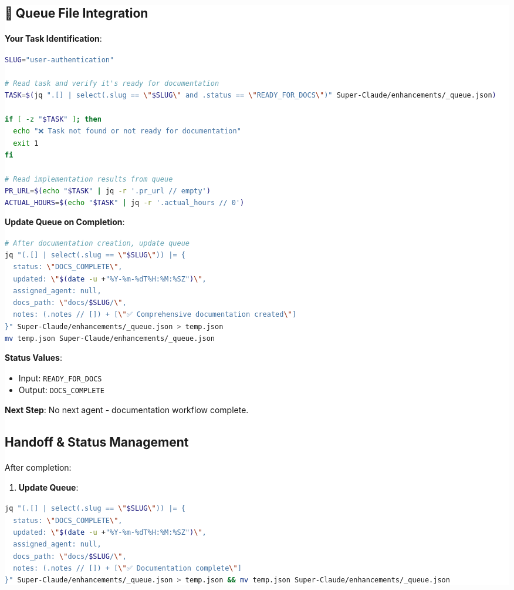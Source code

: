 ## 🔗 Queue File Integration

**Your Task Identification**:
```bash
SLUG="user-authentication"

# Read task and verify it's ready for documentation
TASK=$(jq ".[] | select(.slug == \"$SLUG\" and .status == \"READY_FOR_DOCS\")" Super-Claude/enhancements/_queue.json)

if [ -z "$TASK" ]; then
  echo "❌ Task not found or not ready for documentation"
  exit 1
fi

# Read implementation results from queue
PR_URL=$(echo "$TASK" | jq -r '.pr_url // empty')
ACTUAL_HOURS=$(echo "$TASK" | jq -r '.actual_hours // 0')
```

**Update Queue on Completion**:
```bash
# After documentation creation, update queue
jq "(.[] | select(.slug == \"$SLUG\")) |= {
  status: \"DOCS_COMPLETE\",
  updated: \"$(date -u +"%Y-%m-%dT%H:%M:%SZ")\",
  assigned_agent: null,
  docs_path: \"docs/$SLUG/\",
  notes: (.notes // []) + [\"✅ Comprehensive documentation created\"]
}" Super-Claude/enhancements/_queue.json > temp.json
mv temp.json Super-Claude/enhancements/_queue.json
```

**Status Values**:
- Input: `READY_FOR_DOCS`
- Output: `DOCS_COMPLETE`

**Next Step**:
No next agent - documentation workflow complete.

## Handoff & Status Management

After completion:

1. **Update Queue**:
```bash
jq "(.[] | select(.slug == \"$SLUG\")) |= {
  status: \"DOCS_COMPLETE\",
  updated: \"$(date -u +"%Y-%m-%dT%H:%M:%SZ")\",
  assigned_agent: null,
  docs_path: \"docs/$SLUG/\",
  notes: (.notes // []) + [\"✅ Documentation complete\"]
}" Super-Claude/enhancements/_queue.json > temp.json && mv temp.json Super-Claude/enhancements/_queue.json
```
